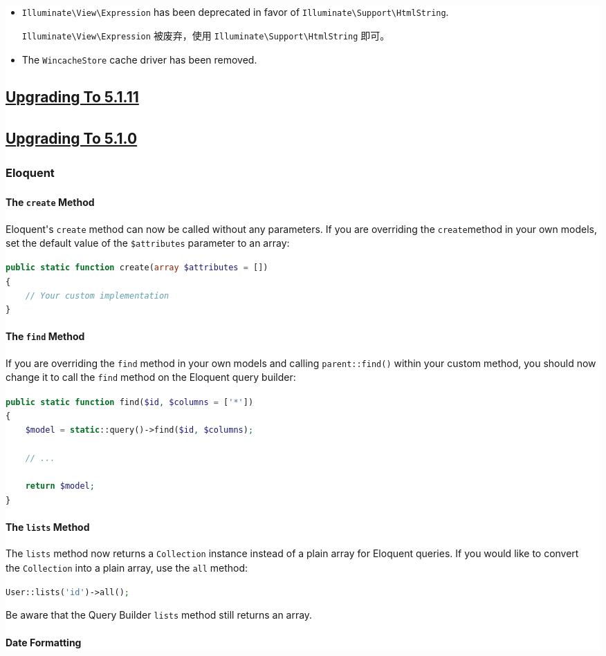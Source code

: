 - `Illuminate\View\Expression` has been deprecated in favor of `Illuminate\Support\HtmlString`.

  `Illuminate\View\Expression` 被废弃，使用 `Illuminate\Support\HtmlString` 即可。

- The `WincacheStore` cache driver has been removed.



## [Upgrading To 5.1.11](https://laravel.com/docs/5.2/upgrade#upgrade-5.1.11)

## [Upgrading To 5.1.0](https://laravel.com/docs/5.2/upgrade#upgrade-5.1.0)

### Eloquent

#### The `create` Method

Eloquent's `create` method can now be called without any parameters. If you are overriding the `create`method in your own models, set the default value of the `$attributes` parameter to an array:

```php
public static function create(array $attributes = [])
{
    // Your custom implementation
}
```

#### The `find` Method

If you are overriding the `find` method in your own models and calling `parent::find()` within your custom method, you should now change it to call the `find` method on the Eloquent query builder:

```php
public static function find($id, $columns = ['*'])
{
    $model = static::query()->find($id, $columns);

    // ...

    return $model;
}
```

#### The `lists` Method

The `lists` method now returns a `Collection` instance instead of a plain array for Eloquent queries. If you would like to convert the `Collection` into a plain array, use the `all` method:

```php
User::lists('id')->all();
```

Be aware that the Query Builder `lists` method still returns an array.

#### Date Formatting
